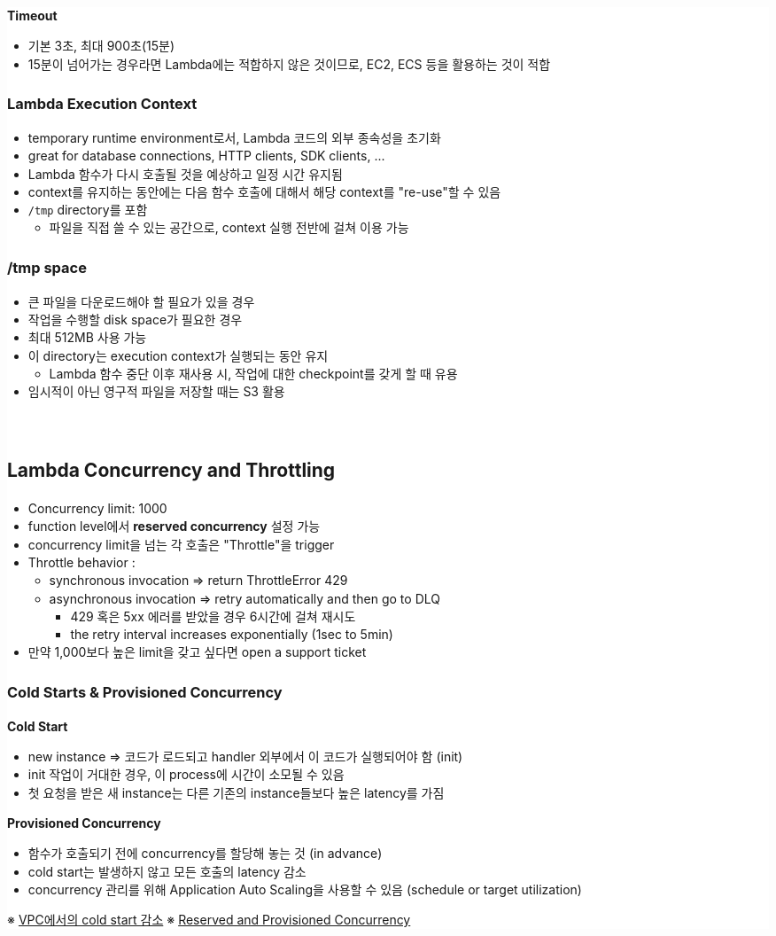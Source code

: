 **Timeout**

- 기본 3초, 최대 900초(15분)
- 15분이 넘어가는 경우라면 Lambda에는 적합하지 않은 것이므로, EC2, ECS 등을 활용하는 것이 적합

### Lambda Execution Context

- temporary runtime environment로서, Lambda 코드의 외부 종속성을 초기화
- great for database connections, HTTP clients, SDK clients, ...
- Lambda 함수가 다시 호출될 것을 예상하고 일정 시간 유지됨
- context를 유지하는 동안에는 다음 함수 호출에 대해서 해당 context를 "re-use"할 수 있음
- `/tmp` directory를 포함
  - 파일을 직접 쓸 수 있는 공간으로, context 실행 전반에 걸쳐 이용 가능

### /tmp space

- 큰 파일을 다운로드해야 할 필요가 있을 경우
- 작업을 수행할 disk space가 필요한 경우
- 최대 512MB 사용 가능
- 이 directory는 execution context가 실행되는 동안 유지
  - Lambda 함수 중단 이후 재사용 시, 작업에 대한 checkpoint를 갖게 할 때 유용
- 임시적이 아닌 영구적 파일을 저장할 때는 S3 활용

<br>

## Lambda Concurrency and Throttling

- Concurrency limit: 1000
- function level에서 **reserved concurrency** 설정 가능
- concurrency limit을 넘는 각 호출은 "Throttle"을 trigger
- Throttle behavior :
  - synchronous invocation => return ThrottleError 429
  - asynchronous invocation => retry automatically and then go to DLQ
    - 429 혹은 5xx 에러를 받았을 경우 6시간에 걸쳐 재시도
    - the retry interval increases exponentially (1sec to 5min)
- 만약 1,000보다 높은 limit을 갖고 싶다면 open a support ticket

### Cold Starts & Provisioned Concurrency

**Cold Start**

- new instance => 코드가 로드되고 handler 외부에서 이 코드가 실행되어야 함 (init)
- init 작업이 거대한 경우, 이 process에 시간이 소모될 수 있음
- 첫 요청을 받은 새 instance는 다른 기존의 instance들보다 높은 latency를 가짐

**Provisioned Concurrency**

- 함수가 호출되기 전에 concurrency를 할당해 놓는 것 (in advance)
- cold start는 발생하지 않고 모든 호출의 latency 감소
- concurrency 관리를 위해 Application Auto Scaling을 사용할 수 있음 (schedule or target utilization)

※ [VPC에서의 cold start 감소](https://aws.amazon.com/ko/blogs/compute/announcing-improved-vpc-networking-for-aws-lambda-functions/)
※ [Reserved and Provisioned Concurrency](https://docs.aws.amazon.com/lambda/latest/dg/configuration-concurrency.html)
